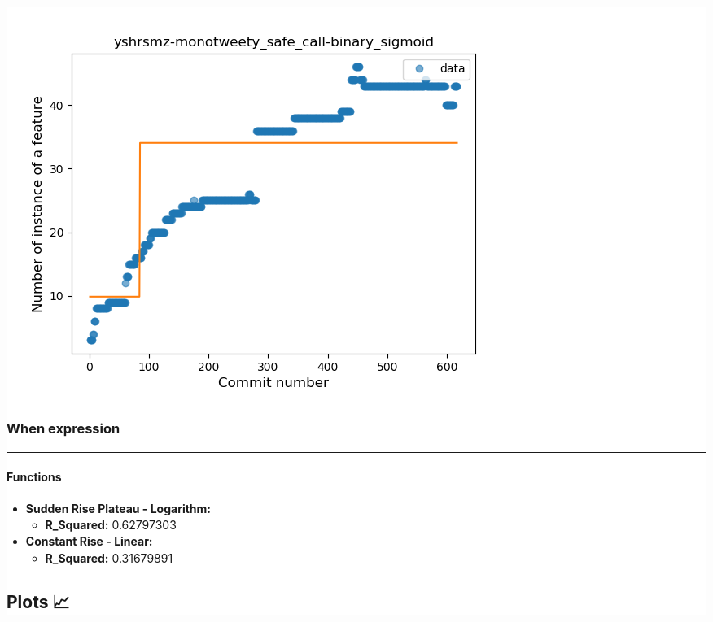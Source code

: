 ![yshrsmz-monotweety T9](../plots/yshrsmz-monotweety_safe_call_T9.png)
### <a name="when_expr">When expression</a>
----
#### Functions
* **Sudden Rise Plateau - Logarithm:** ![equation](http://latex.codecogs.com/svg.latex?1.752735%5Clog_%7B3.719411%7D%28x%29%20&plus;%200.0)
    * **R_Squared:** 0.62797303
* **Constant Rise - Linear:** ![equation](http://latex.codecogs.com/svg.latex?0.006672x%20&plus;%205.122216)
    * **R_Squared:** 0.31679891

**Plots** :chart_with_upwards_trend:
-----
